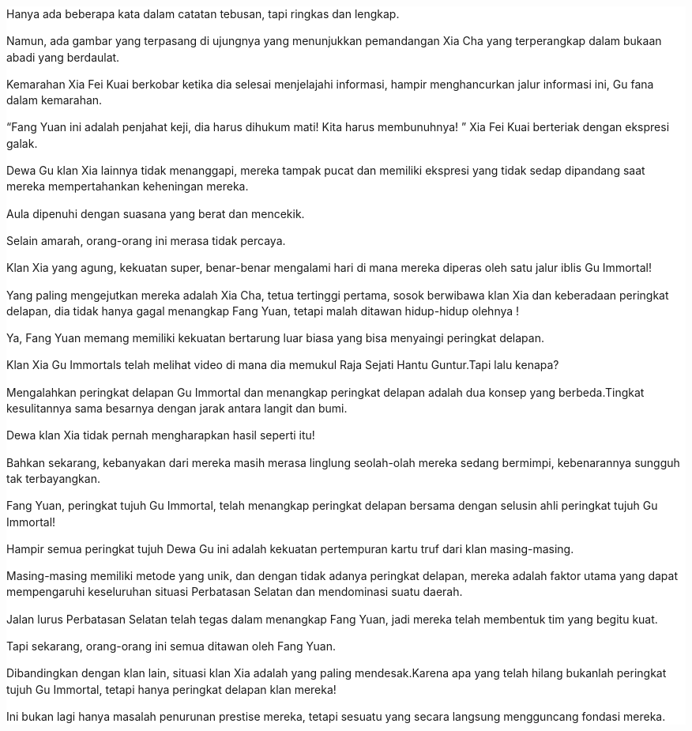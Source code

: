 Hanya ada beberapa kata dalam catatan tebusan, tapi ringkas dan lengkap.

Namun, ada gambar yang terpasang di ujungnya yang menunjukkan pemandangan Xia Cha yang terperangkap dalam bukaan abadi yang berdaulat.



Kemarahan Xia Fei Kuai berkobar ketika dia selesai menjelajahi informasi, hampir menghancurkan jalur informasi ini, Gu fana dalam kemarahan.

“Fang Yuan ini adalah penjahat keji, dia harus dihukum mati! Kita harus membunuhnya! ” Xia Fei Kuai berteriak dengan ekspresi galak.

Dewa Gu klan Xia lainnya tidak menanggapi, mereka tampak pucat dan memiliki ekspresi yang tidak sedap dipandang saat mereka mempertahankan keheningan mereka.

Aula dipenuhi dengan suasana yang berat dan mencekik.

Selain amarah, orang-orang ini merasa tidak percaya.

Klan Xia yang agung, kekuatan super, benar-benar mengalami hari di mana mereka diperas oleh satu jalur iblis Gu Immortal!

Yang paling mengejutkan mereka adalah Xia Cha, tetua tertinggi pertama, sosok berwibawa klan Xia dan keberadaan peringkat delapan, dia tidak hanya gagal menangkap Fang Yuan, tetapi malah ditawan hidup-hidup olehnya !

Ya, Fang Yuan memang memiliki kekuatan bertarung luar biasa yang bisa menyaingi peringkat delapan.

Klan Xia Gu Immortals telah melihat video di mana dia memukul Raja Sejati Hantu Guntur.Tapi lalu kenapa?

Mengalahkan peringkat delapan Gu Immortal dan menangkap peringkat delapan adalah dua konsep yang berbeda.Tingkat kesulitannya sama besarnya dengan jarak antara langit dan bumi.

Dewa klan Xia tidak pernah mengharapkan hasil seperti itu!

Bahkan sekarang, kebanyakan dari mereka masih merasa linglung seolah-olah mereka sedang bermimpi, kebenarannya sungguh tak terbayangkan.

Fang Yuan, peringkat tujuh Gu Immortal, telah menangkap peringkat delapan bersama dengan selusin ahli peringkat tujuh Gu Immortal!

Hampir semua peringkat tujuh Dewa Gu ini adalah kekuatan pertempuran kartu truf dari klan masing-masing.

Masing-masing memiliki metode yang unik, dan dengan tidak adanya peringkat delapan, mereka adalah faktor utama yang dapat mempengaruhi keseluruhan situasi Perbatasan Selatan dan mendominasi suatu daerah.



Jalan lurus Perbatasan Selatan telah tegas dalam menangkap Fang Yuan, jadi mereka telah membentuk tim yang begitu kuat.

Tapi sekarang, orang-orang ini semua ditawan oleh Fang Yuan.

Dibandingkan dengan klan lain, situasi klan Xia adalah yang paling mendesak.Karena apa yang telah hilang bukanlah peringkat tujuh Gu Immortal, tetapi hanya peringkat delapan klan mereka!

Ini bukan lagi hanya masalah penurunan prestise mereka, tetapi sesuatu yang secara langsung mengguncang fondasi mereka.
